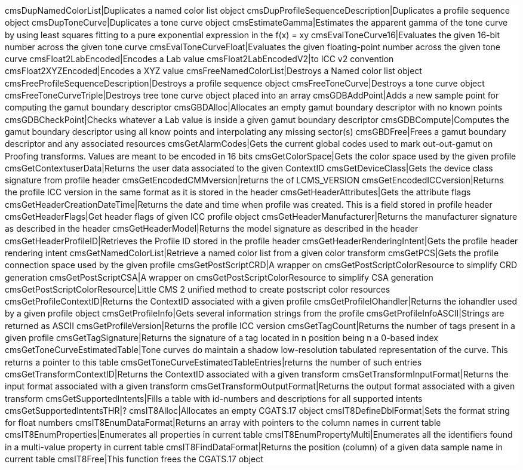 cmsDupNamedColorList|Duplicates a named color list object
cmsDupProfileSequenceDescription|Duplicates a profile sequence object
cmsDupToneCurve|Duplicates a tone curve object
cmsEstimateGamma|Estimates the apparent gamma of the tone curve by using least squares fitting to a pure exponential expression in the f(x) = xy
cmsEvalToneCurve16|Evaluates the given 16-bit number across the given tone curve
cmsEvalToneCurveFloat|Evaluates the given floating-point number across the given tone curve
cmsFloat2LabEncoded|Encodes a Lab value
cmsFloat2LabEncodedV2|to ICC v2 convention
cmsFloat2XYZEncoded|Encodes a XYZ value
cmsFreeNamedColorList|Destroys a Named color list object
cmsFreeProfileSequenceDescription|Destroys a profile sequence object
cmsFreeToneCurve|Destroys a tone curve object
cmsFreeToneCurveTriple|Destroys tree tone curve object placed into an array
cmsGDBAddPoint|Adds a new sample point for computing the gamut boundary descriptor
cmsGBDAlloc|Allocates an empty gamut boundary descriptor with no known points
cmsGDBCheckPoint|Checks whatever a Lab value is inside a given gamut boundary descriptor
cmsGDBCompute|Computes the gamut boundary descriptor using all know points and interpolating any missing sector(s)
cmsGBDFree|Frees a gamut boundary descriptor and any associated resources
cmsGetAlarmCodes|Gets the current global codes used to mark out-out-gamut on Proofing transforms. Values are meant to be encoded in 16 bits
cmsGetColorSpace|Gets the color space used by the given profile
cmsGetContextuserData|Returns the user data associated to the given ContextID
cmsGetDeviceClass|Gets the device class signature from profile header
cmsGetEncodedCMMversion|returns the of LCMS_VERSION
cmsGetEncodedICCversion|Returns the profile ICC version in the same format as it is stored in the header
cmsGetHeaderAttributes|Gets the attribute flags
cmsGetHeaderCreationDateTime|Returns the date and time when profile was created. This is a field stored in profile header
cmsGetHeaderFlags|Get header flags of given ICC profile object
cmsGetHeaderManufacturer|Returns the manufacturer signature as described in the header
cmsGetHeaderModel|Returns the model signature as described in the header
cmsGetHeaderProfileID|Retrieves the Profile ID stored in the profile header
cmsGetHeaderRenderingIntent|Gets the profile header rendering intent
cmsGetNamedColorList|Retrieve a named color list from a given color transform
cmsGetPCS|Gets the profile connection space used by the given profile
cmsGetPostScriptCRD|A wrapper on cmsGetPostScriptColorResource to simplify CRD generation
cmsGetPostScriptCSA|A wrapper on cmsGetPostScriptColorResource to simplify CSA generation
cmsGetPostScriptColorResource|Little CMS 2 unified method to create postscript color resources
cmsGetProfileContextID|Returns the ContextID associated with a given profile
cmsGetProfileIOhandler|Returns the iohandler used by a given profile object
cmsGetProfileInfo|Gets several information strings from the profile
cmsGetProfileInfoASCII|Strings are returned as ASCII
cmsGetProfileVersion|Returns the profile ICC version
cmsGetTagCount|Returns the number of tags present in a given profile
cmsGetTagSignature|Returns the signature of a tag located in n position being n a 0-based index
cmsGetToneCurveEstimatedTable|Tone curves do maintain a shadow low-resolution tabulated representation of the curve. This returns a pointer to this table
cmsGetToneCurveEstimatedTableEntries|returns the number of such entries
cmsGetTransformContextID|Returns the ContextID associated with a given transform
cmsGetTransformInputFormat|Returns the input format associated with a given transform
cmsGetTransformOutputFormat|Returns the output format associated with a given transform
cmsGetSupportedIntents|Fills a table with id-numbers and descriptions for all supported intents
cmsGetSupportedIntentsTHR|?
cmsIT8Alloc|Allocates an empty CGATS.17 object
cmsIT8DefineDblFormat|Sets the format string for float numbers
cmsIT8EnumDataFormat|Returns an array with pointers to the column names in current table
cmsIT8EnumProperties|Enumerates all properties in current table
cmsIT8EnumPropertyMulti|Enumerates all the identifiers found in a multi-value property in current table
cmsIT8FindDataFormat|Returns the position (column) of a given data sample name in current table
cmsIT8Free|This function frees the CGATS.17 object